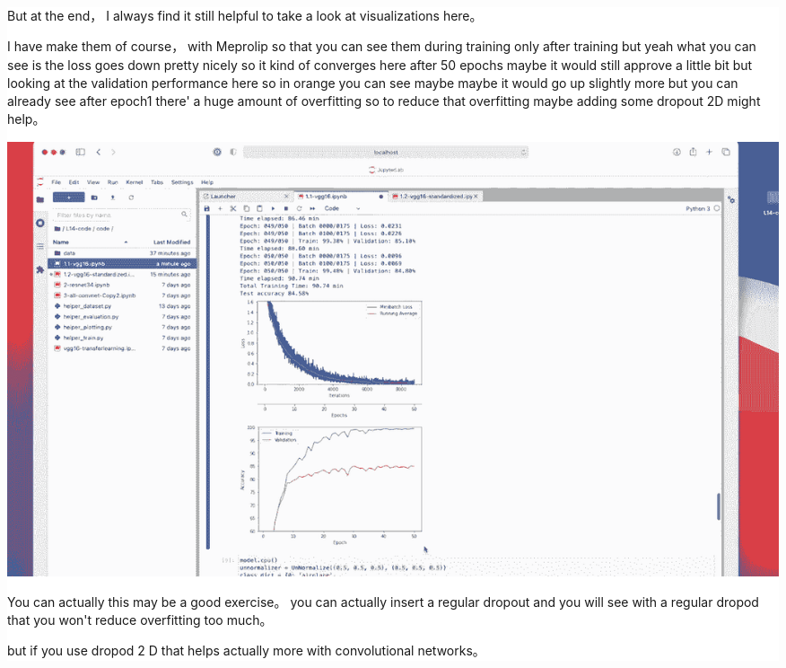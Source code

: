 But at the end， I always find it still helpful to take a look at visualizations here。

 I have make them of course， with Meprolip so that you can see them during training only after training but yeah what you can see is the loss goes down pretty nicely so it kind of converges here after 50 epochs maybe it would still approve a little bit but looking at the validation performance here so in orange you can see maybe maybe it would go up slightly more but you can already see after epoch1 there' a huge amount of overfitting so to reduce that overfitting maybe adding some dropout 2D might help。



![](img/9c0c719111bb824ca05ef070abb9e2b7_70.png)

You can actually this may be a good exercise。 you can actually insert a regular dropout and you will see with a regular dropod that you won't reduce overfitting too much。

 but if you use dropod 2 D that helps actually more with convolutional networks。


